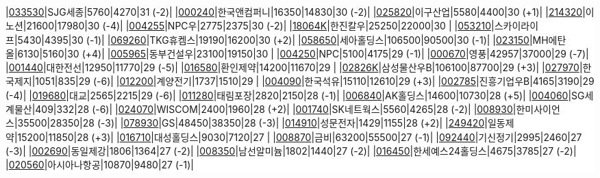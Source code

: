 |[033530](https://finance.daum.net/quotes/A033530)|SJG세종|5760|4270|31 (-2)|
|[000240](https://finance.daum.net/quotes/A000240)|한국앤컴퍼니|16350|14830|30 (-2)|
|[025820](https://finance.daum.net/quotes/A025820)|이구산업|5580|4400|30 (+1)|
|[214320](https://finance.daum.net/quotes/A214320)|이노션|21600|17980|30 (-4)|
|[004255](https://finance.daum.net/quotes/A004255)|NPC우|2775|2375|30 (-2)|
|[18064K](https://finance.daum.net/quotes/A18064K)|한진칼우|25250|22000|30 |
|[053210](https://finance.daum.net/quotes/A053210)|스카이라이프|5430|4395|30 (-1)|
|[069260](https://finance.daum.net/quotes/A069260)|TKG휴켐스|19190|16200|30 (+2)|
|[058650](https://finance.daum.net/quotes/A058650)|세아홀딩스|106500|90500|30 (-1)|
|[023150](https://finance.daum.net/quotes/A023150)|MH에탄올|6130|5160|30 (+4)|
|[005965](https://finance.daum.net/quotes/A005965)|동부건설우|23100|19150|30 |
|[004250](https://finance.daum.net/quotes/A004250)|NPC|5100|4175|29 (-1)|
|[000670](https://finance.daum.net/quotes/A000670)|영풍|42957|37000|29 (-7)|
|[001440](https://finance.daum.net/quotes/A001440)|대한전선|12950|11770|29 (-5)|
|[016580](https://finance.daum.net/quotes/A016580)|환인제약|14200|11670|29 |
|[02826K](https://finance.daum.net/quotes/A02826K)|삼성물산우B|106100|87700|29 (+3)|
|[027970](https://finance.daum.net/quotes/A027970)|한국제지|1051|835|29 (-6)|
|[012200](https://finance.daum.net/quotes/A012200)|계양전기|1737|1510|29 |
|[004090](https://finance.daum.net/quotes/A004090)|한국석유|15110|12610|29 (+3)|
|[002785](https://finance.daum.net/quotes/A002785)|진흥기업우B|4165|3190|29 (-4)|
|[019680](https://finance.daum.net/quotes/A019680)|대교|2565|2215|29 (-6)|
|[011280](https://finance.daum.net/quotes/A011280)|태림포장|2820|2150|28 (-1)|
|[006840](https://finance.daum.net/quotes/A006840)|AK홀딩스|14600|10730|28 (+5)|
|[004060](https://finance.daum.net/quotes/A004060)|SG세계물산|409|332|28 (-6)|
|[024070](https://finance.daum.net/quotes/A024070)|WISCOM|2400|1960|28 (+2)|
|[001740](https://finance.daum.net/quotes/A001740)|SK네트웍스|5560|4265|28 (-2)|
|[008930](https://finance.daum.net/quotes/A008930)|한미사이언스|35500|28350|28 (-3)|
|[078930](https://finance.daum.net/quotes/A078930)|GS|48450|38350|28 (-3)|
|[014910](https://finance.daum.net/quotes/A014910)|성문전자|1429|1155|28 (+2)|
|[249420](https://finance.daum.net/quotes/A249420)|일동제약|15200|11850|28 (+3)|
|[016710](https://finance.daum.net/quotes/A016710)|대성홀딩스|9030|7120|27 |
|[008870](https://finance.daum.net/quotes/A008870)|금비|63200|55500|27 (-1)|
|[092440](https://finance.daum.net/quotes/A092440)|기신정기|2995|2460|27 (-3)|
|[002690](https://finance.daum.net/quotes/A002690)|동일제강|1806|1364|27 (-2)|
|[008350](https://finance.daum.net/quotes/A008350)|남선알미늄|1802|1440|27 (-2)|
|[016450](https://finance.daum.net/quotes/A016450)|한세예스24홀딩스|4675|3785|27 (-2)|
|[020560](https://finance.daum.net/quotes/A020560)|아시아나항공|10870|9480|27 (-1)|